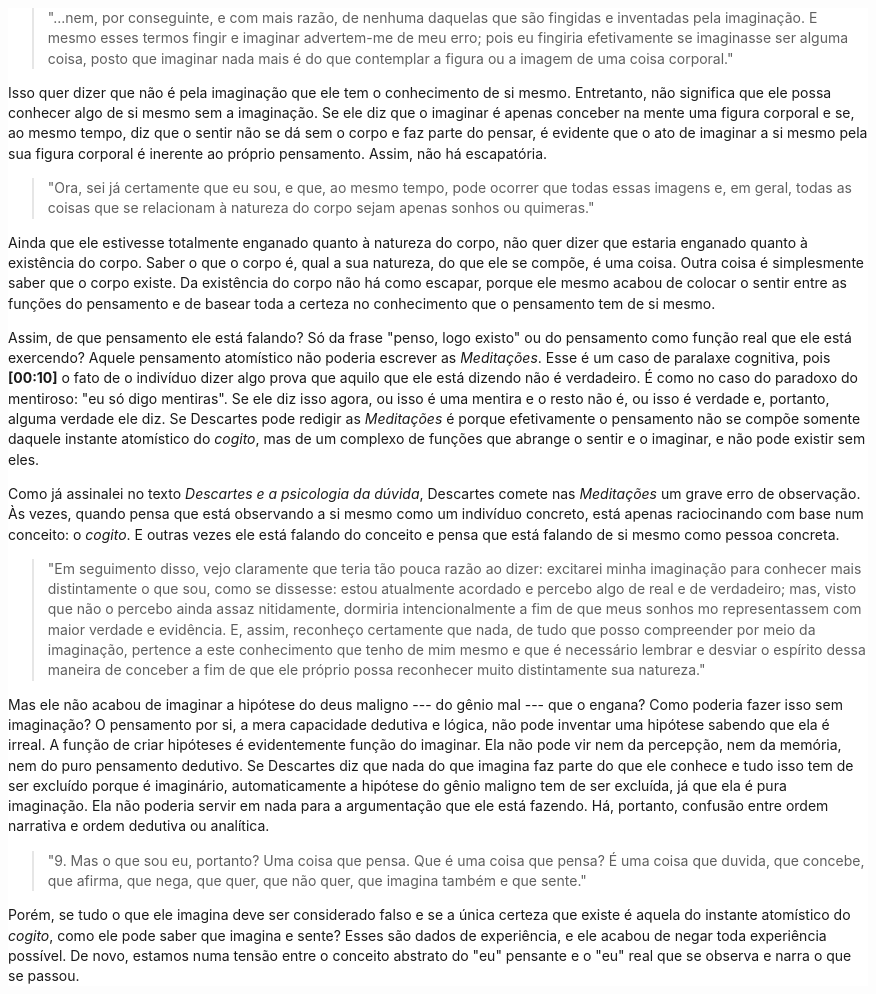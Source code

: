> "\...nem, por conseguinte, e com mais razão, de nenhuma daquelas que são fingidas e inventadas pela imaginação. E mesmo esses termos fingir e imaginar advertem-me de meu erro; pois eu fingiria efetivamente se imaginasse ser alguma coisa, posto que imaginar nada mais é do que contemplar a figura ou a imagem de uma coisa corporal."

Isso quer dizer que não é pela imaginação que ele tem o conhecimento de si mesmo. Entretanto, não significa que ele possa conhecer algo de si mesmo sem a imaginação. Se ele diz que o imaginar é apenas conceber na mente uma figura corporal e se, ao mesmo tempo, diz que o sentir não se dá sem o corpo e faz parte do pensar, é evidente que o ato de imaginar a si mesmo pela sua figura corporal é inerente ao próprio pensamento. Assim, não há escapatória.

> "Ora, sei já certamente que eu sou, e que, ao mesmo tempo, pode ocorrer que todas essas imagens e, em geral, todas as coisas que se relacionam à natureza do corpo sejam apenas sonhos ou quimeras."

Ainda que ele estivesse totalmente enganado quanto à natureza do corpo, não quer dizer que estaria enganado quanto à existência do corpo. Saber o que o corpo é, qual a sua natureza, do que ele se compõe, é uma coisa. Outra coisa é simplesmente saber que o corpo existe. Da existência do corpo não há como escapar, porque ele mesmo acabou de colocar o sentir entre as funções do pensamento e de basear toda a certeza no conhecimento que o pensamento tem de si mesmo.

Assim, de que pensamento ele está falando? Só da frase "penso, logo existo" ou do pensamento como função real que ele está exercendo? Aquele pensamento atomístico não poderia escrever as *Meditações*. Esse é um caso de paralaxe cognitiva, pois **\[00:10\]** o fato de o indivíduo dizer algo prova que aquilo que ele está dizendo não é verdadeiro. É como no caso do paradoxo do mentiroso: "eu só digo mentiras". Se ele diz isso agora, ou isso é uma mentira e o resto não é, ou isso é verdade e, portanto, alguma verdade ele diz. Se Descartes pode redigir as *Meditações* é porque efetivamente o pensamento não se compõe somente daquele instante atomístico do *cogito*, mas de um complexo de funções que abrange o sentir e o imaginar, e não pode existir sem eles.

Como já assinalei no texto *Descartes e a psicologia da dúvida*, Descartes comete nas *Meditações* um grave erro de observação. Às vezes, quando pensa que está observando a si mesmo como um indivíduo concreto, está apenas raciocinando com base num conceito: o *cogito*. E outras vezes ele está falando do conceito e pensa que está falando de si mesmo como pessoa concreta.

> "Em seguimento disso, vejo claramente que teria tão pouca razão ao dizer: excitarei minha imaginação para conhecer mais distintamente o que sou, como se dissesse: estou atualmente acordado e percebo algo de real e de verdadeiro; mas, visto que não o percebo ainda assaz nitidamente, dormiria intencionalmente a fim de que meus sonhos mo representassem com maior verdade e evidência. E, assim, reconheço certamente que nada, de tudo que posso compreender por meio da imaginação, pertence a este conhecimento que tenho de mim mesmo e que é necessário lembrar e desviar o espírito dessa maneira de conceber a fim de que ele próprio possa reconhecer muito distintamente sua natureza."

Mas ele não acabou de imaginar a hipótese do deus maligno --- do gênio mal --- que o engana? Como poderia fazer isso sem imaginação? O pensamento por si, a mera capacidade dedutiva e lógica, não pode inventar uma hipótese sabendo que ela é irreal. A função de criar hipóteses é evidentemente função do imaginar. Ela não pode vir nem da percepção, nem da memória, nem do puro pensamento dedutivo. Se Descartes diz que nada do que imagina faz parte do que ele conhece e tudo isso tem de ser excluído porque é imaginário, automaticamente a hipótese do gênio maligno tem de ser excluída, já que ela é pura imaginação. Ela não poderia servir em nada para a argumentação que ele está fazendo. Há, portanto, confusão entre ordem narrativa e ordem dedutiva ou analítica.

> "9. Mas o que sou eu, portanto? Uma coisa que pensa. Que é uma coisa que pensa? É uma coisa que duvida, que concebe, que afirma, que nega, que quer, que não quer, que imagina também e que sente."

Porém, se tudo o que ele imagina deve ser considerado falso e se a única certeza que existe é aquela do instante atomístico do *cogito*, como ele pode saber que imagina e sente? Esses são dados de experiência, e ele acabou de negar toda experiência possível. De novo, estamos numa tensão entre o conceito abstrato do "eu" pensante e o "eu" real que se observa e narra o que se passou.
